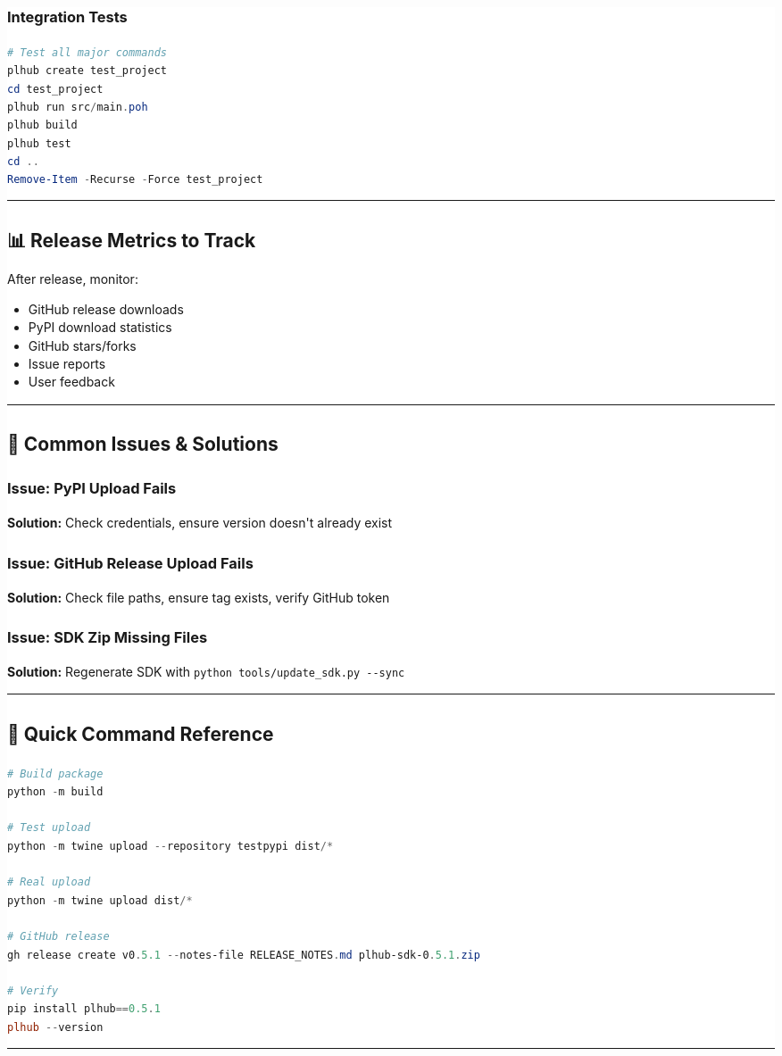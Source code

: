 ### Integration Tests
```powershell
# Test all major commands
plhub create test_project
cd test_project
plhub run src/main.poh
plhub build
plhub test
cd ..
Remove-Item -Recurse -Force test_project
```

---

## 📊 Release Metrics to Track

After release, monitor:
- GitHub release downloads
- PyPI download statistics
- GitHub stars/forks
- Issue reports
- User feedback

---

## 🚨 Common Issues & Solutions

### Issue: PyPI Upload Fails
**Solution:** Check credentials, ensure version doesn't already exist

### Issue: GitHub Release Upload Fails
**Solution:** Check file paths, ensure tag exists, verify GitHub token

### Issue: SDK Zip Missing Files
**Solution:** Regenerate SDK with `python tools/update_sdk.py --sync`

---

## 📝 Quick Command Reference

```powershell
# Build package
python -m build

# Test upload
python -m twine upload --repository testpypi dist/*

# Real upload
python -m twine upload dist/*

# GitHub release
gh release create v0.5.1 --notes-file RELEASE_NOTES.md plhub-sdk-0.5.1.zip

# Verify
pip install plhub==0.5.1
plhub --version
```

---